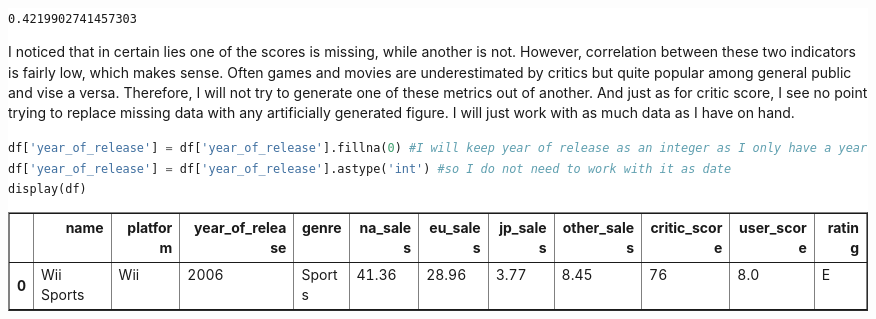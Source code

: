
    0.4219902741457303



I noticed that in certain lies one of the scores is missing, while another is not. However, correlation between these two indicators is fairly low, which makes sense. Often games and movies are underestimated by critics but quite popular among general public and vise a versa. Therefore, I will not try to generate one of these metrics out of another.
And just as for critic score, I see no point trying to replace missing data with any artificially generated figure. I will just work with as much data as I have on hand.


```python
df['year_of_release'] = df['year_of_release'].fillna(0) #I will keep year of release as an integer as I only have a year 
df['year_of_release'] = df['year_of_release'].astype('int') #so I do not need to work with it as date
display(df)
```


<div>
<style scoped>
    .dataframe tbody tr th:only-of-type {
        vertical-align: middle;
    }

    .dataframe tbody tr th {
        vertical-align: top;
    }

    .dataframe thead th {
        text-align: right;
    }
</style>
<table border="1" class="dataframe">
  <thead>
    <tr style="text-align: right;">
      <th></th>
      <th>name</th>
      <th>platform</th>
      <th>year_of_release</th>
      <th>genre</th>
      <th>na_sales</th>
      <th>eu_sales</th>
      <th>jp_sales</th>
      <th>other_sales</th>
      <th>critic_score</th>
      <th>user_score</th>
      <th>rating</th>
    </tr>
  </thead>
  <tbody>
    <tr>
      <th>0</th>
      <td>Wii Sports</td>
      <td>Wii</td>
      <td>2006</td>
      <td>Sports</td>
      <td>41.36</td>
      <td>28.96</td>
      <td>3.77</td>
      <td>8.45</td>
      <td>76</td>
      <td>8.0</td>
      <td>E</td>
    </tr>
